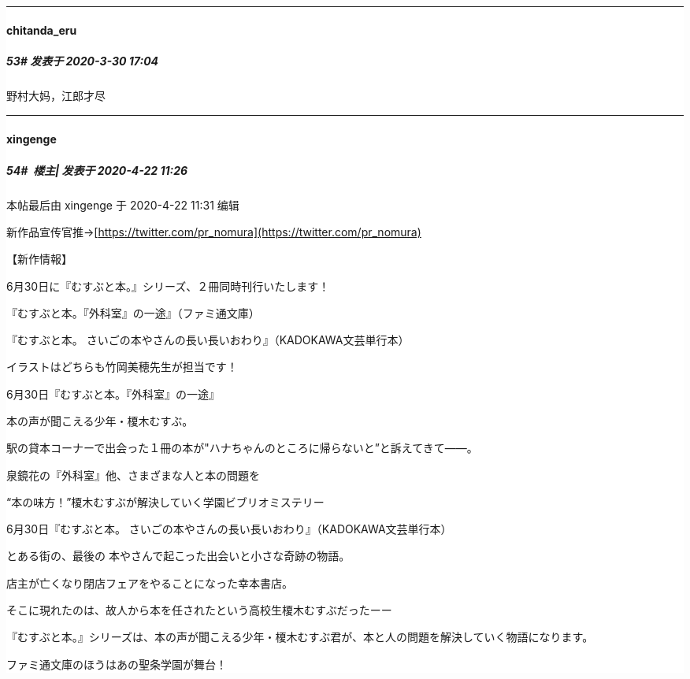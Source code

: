 



-----

####  chitanda_eru  
##### 53#       发表于 2020-3-30 17:04




野村大妈，江郎才尽







-----

####  xingenge  
##### 54#         楼主| 发表于 2020-4-22 11:26



 本帖最后由 xingenge 于 2020-4-22 11:31 编辑 

新作品宣传官推→[https://twitter.com/pr_nomura](https://twitter.com/pr_nomura)


【新作情報】

6月30日に『むすぶと本。』シリーズ、２冊同時刊行いたします！


『むすぶと本。『外科室』の一途』（ファミ通文庫）


『むすぶと本。 さいごの本やさんの長い長いおわり』（KADOKAWA文芸単行本）


イラストはどちらも竹岡美穂先生が担当です！



6月30日『むすぶと本。『外科室』の一途』

本の声が聞こえる少年・榎木むすぶ。

駅の貸本コーナーで出会った１冊の本が"ハナちゃんのところに帰らないと”と訴えてきて――。

泉鏡花の『外科室』他、さまざまな人と本の問題を

“本の味方！”榎木むすぶが解決していく学園ビブリオミステリー


6月30日『むすぶと本。 さいごの本やさんの長い長いおわり』（KADOKAWA文芸単行本）

とある街の、最後の 本やさんで起こった出会いと小さな奇跡の物語。

店主が亡くなり閉店フェアをやることになった幸本書店。

そこに現れたのは、故人から本を任されたという高校生榎木むすぶだったーー


『むすぶと本。』シリーズは、本の声が聞こえる少年・榎木むすぶ君が、本と人の問題を解決していく物語になります。

ファミ通文庫のほうはあの聖条学園が舞台！
